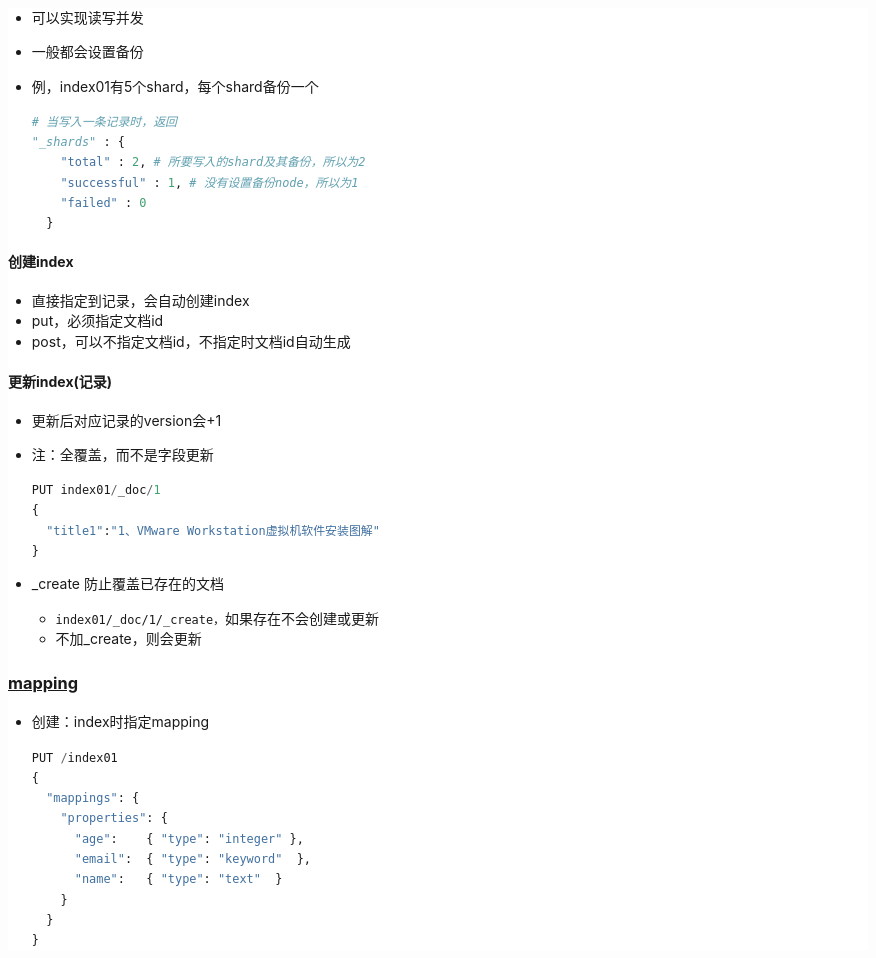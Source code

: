 - 可以实现读写并发

- 一般都会设置备份

- 例，index01有5个shard，每个shard备份一个

  ```python
  # 当写入一条记录时，返回
  "_shards" : {
      "total" : 2, # 所要写入的shard及其备份，所以为2
      "successful" : 1,	# 没有设置备份node，所以为1
      "failed" : 0	
    }
  ```



#### 创建index

- 直接指定到记录，会自动创建index
- put，必须指定文档id
- post，可以不指定文档id，不指定时文档id自动生成

#### 更新index(记录)

- 更新后对应记录的version会+1

- 注：全覆盖，而不是字段更新

  ```python
  PUT index01/_doc/1
  {
    "title1":"1、VMware Workstation虚拟机软件安装图解"
  }
  ```

- _create 防止覆盖已存在的文档 

  - ```index01/_doc/1/_create，```如果存在不会创建或更新
  - 不加_create，则会更新



### [mapping](https://www.elastic.co/guide/en/elasticsearch/reference/current/mapping.html )

- 创建：index时指定mapping

  ```python
  PUT /index01
  {
    "mappings": {
      "properties": {
        "age":    { "type": "integer" },  
        "email":  { "type": "keyword"  }, 
        "name":   { "type": "text"  }     
      }
    }
  }
  ```
